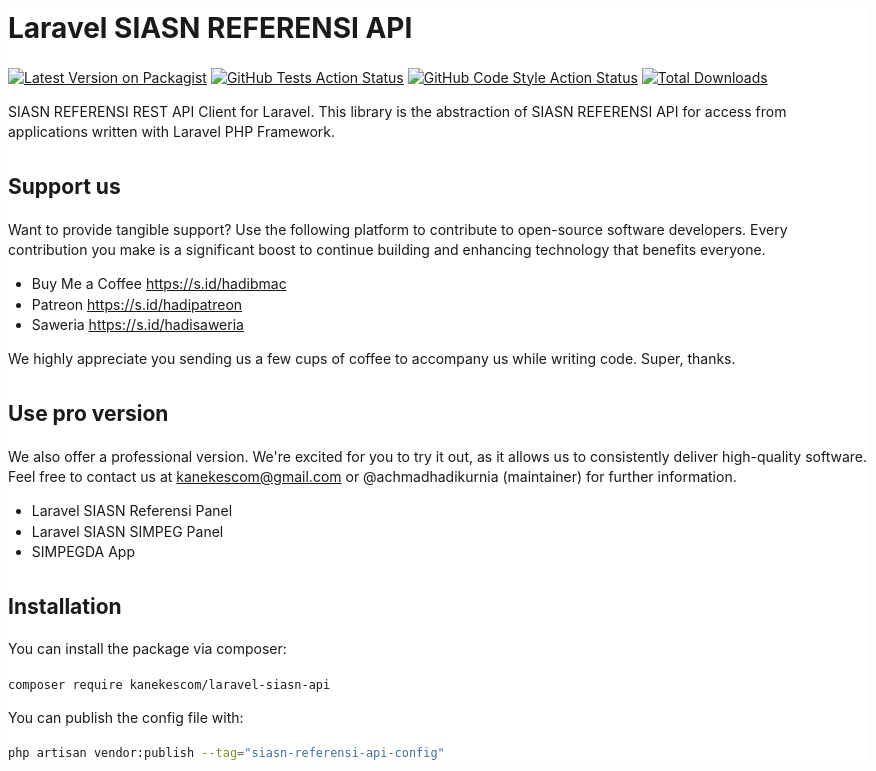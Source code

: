 # Laravel SIASN REFERENSI API

[![Latest Version on Packagist](https://img.shields.io/packagist/v/kanekescom/laravel-siasn-referensi-api.svg?style=flat-square)](https://packagist.org/packages/kanekescom/laravel-siasn-referensi-api)
[![GitHub Tests Action Status](https://img.shields.io/github/actions/workflow/status/kanekescom/laravel-siasn-referensi-api/run-tests.yml?branch=main&label=tests&style=flat-square)](https://github.com/kanekescom/laravel-siasn-referensi-api/actions?query=workflow%3Arun-tests+branch%3Amain)
[![GitHub Code Style Action Status](https://img.shields.io/github/actions/workflow/status/kanekescom/laravel-siasn-referensi-api/fix-php-code-style-issues.yml?branch=main&label=code%20style&style=flat-square)](https://github.com/kanekescom/laravel-siasn-referensi-api/actions?query=workflow%3A"Fix+PHP+code+style+issues"+branch%3Amain)
[![Total Downloads](https://img.shields.io/packagist/dt/kanekescom/laravel-siasn-referensi-api.svg?style=flat-square)](https://packagist.org/packages/kanekescom/laravel-siasn-referensi-api)

SIASN REFERENSI REST API Client for Laravel.
This library is the abstraction of SIASN REFERENSI API for access from applications written with Laravel PHP Framework.

## Support us

Want to provide tangible support? Use the following platform to contribute to open-source software developers. Every contribution you make is a significant boost to continue building and enhancing technology that benefits everyone.

- Buy Me a Coffee https://s.id/hadibmac
- Patreon https://s.id/hadipatreon
- Saweria https://s.id/hadisaweria

We highly appreciate you sending us a few cups of coffee to accompany us while writing code. Super, thanks.

## Use pro version

We also offer a professional version. We're excited for you to try it out, as it allows us to consistently deliver high-quality software. Feel free to contact us at kanekescom@gmail.com or @achmadhadikurnia (maintainer) for further information.

- Laravel SIASN Referensi Panel
- Laravel SIASN SIMPEG Panel
- SIMPEGDA App

## Installation

You can install the package via composer:

```bash
composer require kanekescom/laravel-siasn-api
```

You can publish the config file with:

```bash
php artisan vendor:publish --tag="siasn-referensi-api-config"
```
